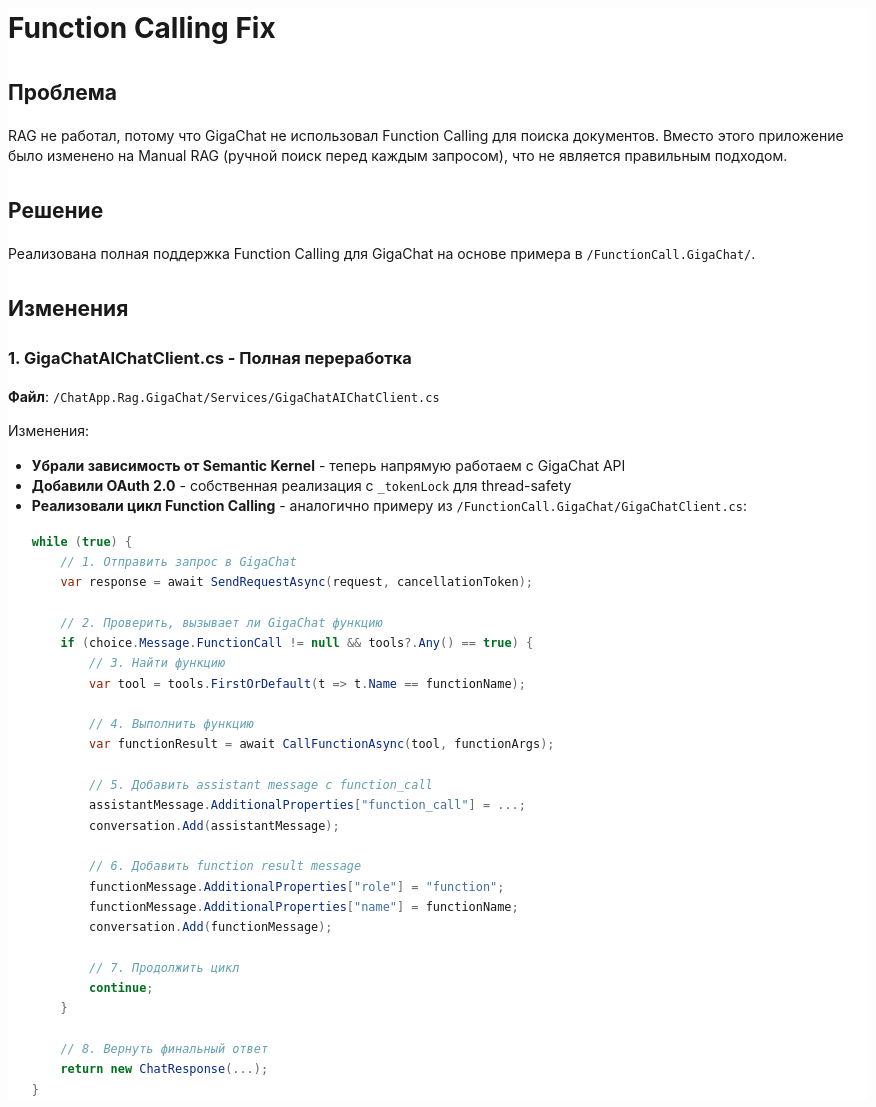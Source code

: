 # Function Calling Fix

## Проблема
RAG не работал, потому что GigaChat не использовал Function Calling для поиска документов. Вместо этого приложение было изменено на Manual RAG (ручной поиск перед каждым запросом), что не является правильным подходом.

## Решение
Реализована полная поддержка Function Calling для GigaChat на основе примера в `/FunctionCall.GigaChat/`.

## Изменения

### 1. GigaChatAIChatClient.cs - Полная переработка
**Файл**: `/ChatApp.Rag.GigaChat/Services/GigaChatAIChatClient.cs`

Изменения:
- **Убрали зависимость от Semantic Kernel** - теперь напрямую работаем с GigaChat API
- **Добавили OAuth 2.0** - собственная реализация с `_tokenLock` для thread-safety
- **Реализовали цикл Function Calling** - аналогично примеру из `/FunctionCall.GigaChat/GigaChatClient.cs`:
  ```csharp
  while (true) {
      // 1. Отправить запрос в GigaChat
      var response = await SendRequestAsync(request, cancellationToken);
      
      // 2. Проверить, вызывает ли GigaChat функцию
      if (choice.Message.FunctionCall != null && tools?.Any() == true) {
          // 3. Найти функцию
          var tool = tools.FirstOrDefault(t => t.Name == functionName);
          
          // 4. Выполнить функцию
          var functionResult = await CallFunctionAsync(tool, functionArgs);
          
          // 5. Добавить assistant message с function_call
          assistantMessage.AdditionalProperties["function_call"] = ...;
          conversation.Add(assistantMessage);
          
          // 6. Добавить function result message
          functionMessage.AdditionalProperties["role"] = "function";
          functionMessage.AdditionalProperties["name"] = functionName;
          conversation.Add(functionMessage);
          
          // 7. Продолжить цикл
          continue;
      }
      
      // 8. Вернуть финальный ответ
      return new ChatResponse(...);
  }
  ```
